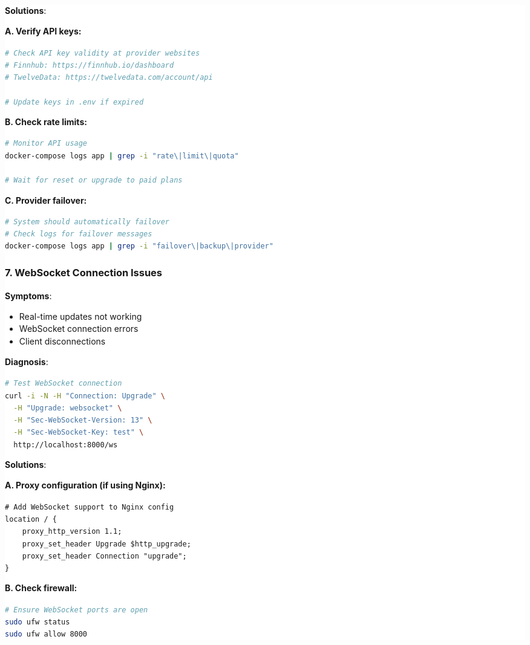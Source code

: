 **Solutions**:

**A. Verify API keys:**
```bash
# Check API key validity at provider websites
# Finnhub: https://finnhub.io/dashboard
# TwelveData: https://twelvedata.com/account/api

# Update keys in .env if expired
```

**B. Check rate limits:**
```bash
# Monitor API usage
docker-compose logs app | grep -i "rate\|limit\|quota"

# Wait for reset or upgrade to paid plans
```

**C. Provider failover:**
```bash
# System should automatically failover
# Check logs for failover messages
docker-compose logs app | grep -i "failover\|backup\|provider"
```

### 7. WebSocket Connection Issues

**Symptoms**:
- Real-time updates not working
- WebSocket connection errors
- Client disconnections

**Diagnosis**:
```bash
# Test WebSocket connection
curl -i -N -H "Connection: Upgrade" \
  -H "Upgrade: websocket" \
  -H "Sec-WebSocket-Version: 13" \
  -H "Sec-WebSocket-Key: test" \
  http://localhost:8000/ws
```

**Solutions**:

**A. Proxy configuration (if using Nginx):**
```nginx
# Add WebSocket support to Nginx config
location / {
    proxy_http_version 1.1;
    proxy_set_header Upgrade $http_upgrade;
    proxy_set_header Connection "upgrade";
}
```

**B. Check firewall:**
```bash
# Ensure WebSocket ports are open
sudo ufw status
sudo ufw allow 8000
```

